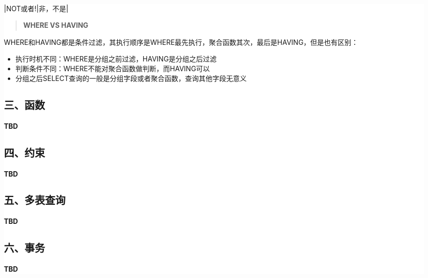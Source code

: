 |NOT或者!|非，不是|

> **WHERE VS HAVING**

WHERE和HAVING都是条件过滤，其执行顺序是WHERE最先执行，聚合函数其次，最后是HAVING，但是也有区别：

- 执行时机不同：WHERE是分组之前过滤，HAVING是分组之后过滤
- 判断条件不同：WHERE不能对聚合函数做判断，而HAVING可以
- 分组之后SELECT查询的一般是分组字段或者聚合函数，查询其他字段无意义


## 三、函数

**TBD**

## 四、约束

**TBD**

## 五、多表查询

**TBD**

## 六、事务

**TBD**

